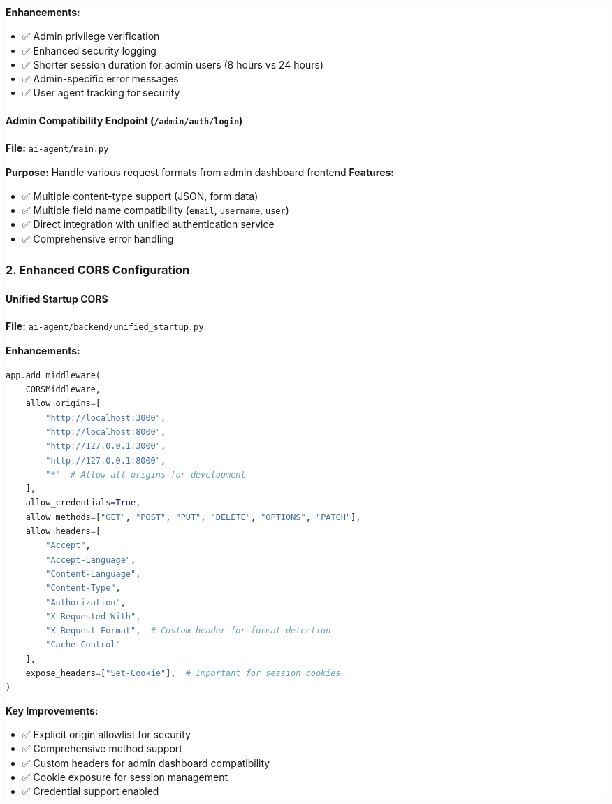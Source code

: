 **Enhancements:**
- ✅ Admin privilege verification
- ✅ Enhanced security logging
- ✅ Shorter session duration for admin users (8 hours vs 24 hours)
- ✅ Admin-specific error messages
- ✅ User agent tracking for security

#### Admin Compatibility Endpoint (`/admin/auth/login`)
**File:** `ai-agent/main.py`

**Purpose:** Handle various request formats from admin dashboard frontend
**Features:**
- ✅ Multiple content-type support (JSON, form data)
- ✅ Multiple field name compatibility (`email`, `username`, `user`)
- ✅ Direct integration with unified authentication service
- ✅ Comprehensive error handling

### 2. Enhanced CORS Configuration

#### Unified Startup CORS
**File:** `ai-agent/backend/unified_startup.py`

**Enhancements:**
```python
app.add_middleware(
    CORSMiddleware,
    allow_origins=[
        "http://localhost:3000",
        "http://localhost:8000", 
        "http://127.0.0.1:3000",
        "http://127.0.0.1:8000",
        "*"  # Allow all origins for development
    ],
    allow_credentials=True,
    allow_methods=["GET", "POST", "PUT", "DELETE", "OPTIONS", "PATCH"],
    allow_headers=[
        "Accept",
        "Accept-Language",
        "Content-Language",
        "Content-Type",
        "Authorization",
        "X-Requested-With",
        "X-Request-Format",  # Custom header for format detection
        "Cache-Control"
    ],
    expose_headers=["Set-Cookie"],  # Important for session cookies
)
```

**Key Improvements:**
- ✅ Explicit origin allowlist for security
- ✅ Comprehensive method support
- ✅ Custom headers for admin dashboard compatibility
- ✅ Cookie exposure for session management
- ✅ Credential support enabled
